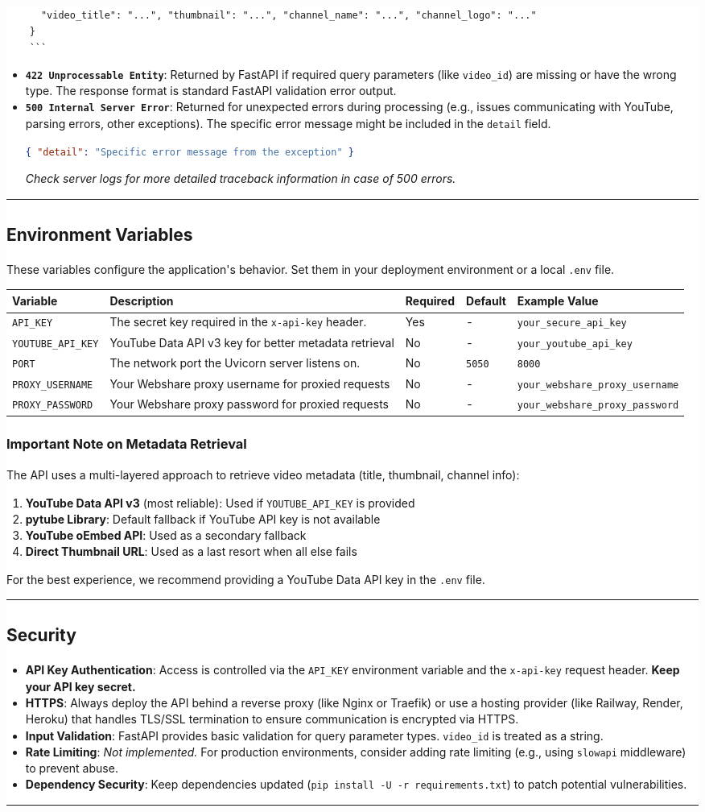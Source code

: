           "video_title": "...", "thumbnail": "...", "channel_name": "...", "channel_logo": "..."
        }
        ```
-   **`422 Unprocessable Entity`**: Returned by FastAPI if required query parameters (like `video_id`) are missing or have the wrong type. The response format is standard FastAPI validation error output.
-   **`500 Internal Server Error`**: Returned for unexpected errors during processing (e.g., issues communicating with YouTube, parsing errors, other exceptions). The specific error message might be included in the `detail` field.
    ```json
    { "detail": "Specific error message from the exception" }
    ```
    *Check server logs for more detailed traceback information in case of 500 errors.*

---

## Environment Variables

These variables configure the application's behavior. Set them in your deployment environment or a local `.env` file.

| Variable | Description                                     | Required | Default | Example Value          |
| :------- | :---------------------------------------------- | :------- | :------ | :--------------------- |
| `API_KEY`| The secret key required in the `x-api-key` header. | Yes      | -       | `your_secure_api_key`  |
| `YOUTUBE_API_KEY` | YouTube Data API v3 key for better metadata retrieval | No | - | `your_youtube_api_key` |
| `PORT`   | The network port the Uvicorn server listens on. | No       | `5050`  | `8000`                 |
| `PROXY_USERNAME` | Your Webshare proxy username for proxied requests | No | - | `your_webshare_proxy_username` |
| `PROXY_PASSWORD` | Your Webshare proxy password for proxied requests | No | - | `your_webshare_proxy_password` |

### Important Note on Metadata Retrieval

The API uses a multi-layered approach to retrieve video metadata (title, thumbnail, channel info):

1. **YouTube Data API v3** (most reliable): Used if `YOUTUBE_API_KEY` is provided
2. **pytube Library**: Default fallback if YouTube API key is not available
3. **YouTube oEmbed API**: Used as a secondary fallback
4. **Direct Thumbnail URL**: Used as a last resort when all else fails

For the best experience, we recommend providing a YouTube Data API key in the `.env` file.

---

## Security

-   **API Key Authentication**: Access is controlled via the `API_KEY` environment variable and the `x-api-key` request header. **Keep your API key secret.**
-   **HTTPS**: Always deploy the API behind a reverse proxy (like Nginx or Traefik) or use a hosting provider (like Railway, Render, Heroku) that handles TLS/SSL termination to ensure communication is encrypted via HTTPS.
-   **Input Validation**: FastAPI provides basic validation for query parameter types. `video_id` is treated as a string.
-   **Rate Limiting**: *Not implemented.* For production environments, consider adding rate limiting (e.g., using `slowapi` middleware) to prevent abuse.
-   **Dependency Security**: Keep dependencies updated (`pip install -U -r requirements.txt`) to patch potential vulnerabilities.

---